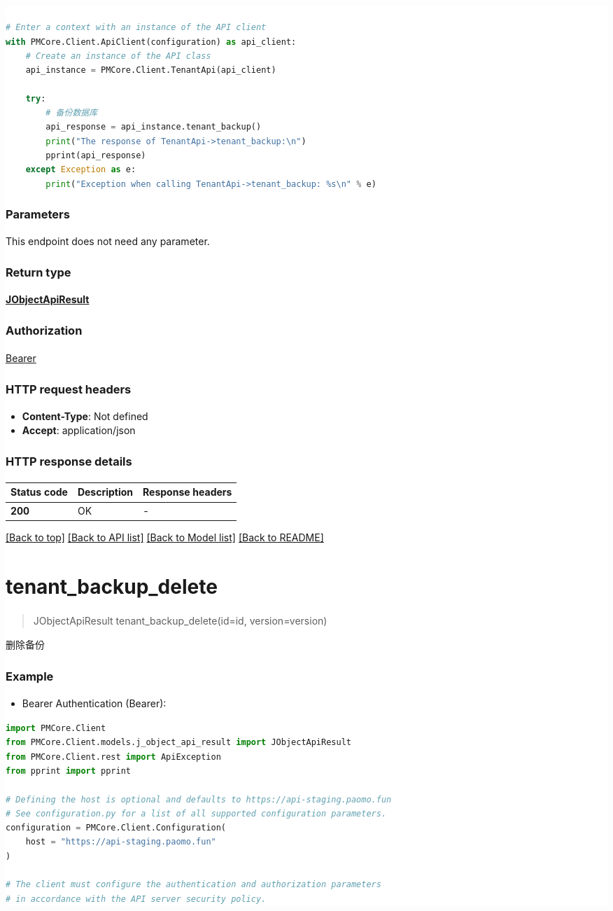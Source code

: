 ```python

# Enter a context with an instance of the API client
with PMCore.Client.ApiClient(configuration) as api_client:
    # Create an instance of the API class
    api_instance = PMCore.Client.TenantApi(api_client)

    try:
        # 备份数据库
        api_response = api_instance.tenant_backup()
        print("The response of TenantApi->tenant_backup:\n")
        pprint(api_response)
    except Exception as e:
        print("Exception when calling TenantApi->tenant_backup: %s\n" % e)
```



### Parameters

This endpoint does not need any parameter.

### Return type

[**JObjectApiResult**](JObjectApiResult.md)

### Authorization

[Bearer](../README.md#Bearer)

### HTTP request headers

 - **Content-Type**: Not defined
 - **Accept**: application/json

### HTTP response details

| Status code | Description | Response headers |
|-------------|-------------|------------------|
**200** | OK |  -  |

[[Back to top]](#) [[Back to API list]](../README.md#documentation-for-api-endpoints) [[Back to Model list]](../README.md#documentation-for-models) [[Back to README]](../README.md)

# **tenant_backup_delete**
> JObjectApiResult tenant_backup_delete(id=id, version=version)

删除备份

### Example

* Bearer Authentication (Bearer):

```python
import PMCore.Client
from PMCore.Client.models.j_object_api_result import JObjectApiResult
from PMCore.Client.rest import ApiException
from pprint import pprint

# Defining the host is optional and defaults to https://api-staging.paomo.fun
# See configuration.py for a list of all supported configuration parameters.
configuration = PMCore.Client.Configuration(
    host = "https://api-staging.paomo.fun"
)

# The client must configure the authentication and authorization parameters
# in accordance with the API server security policy.
```